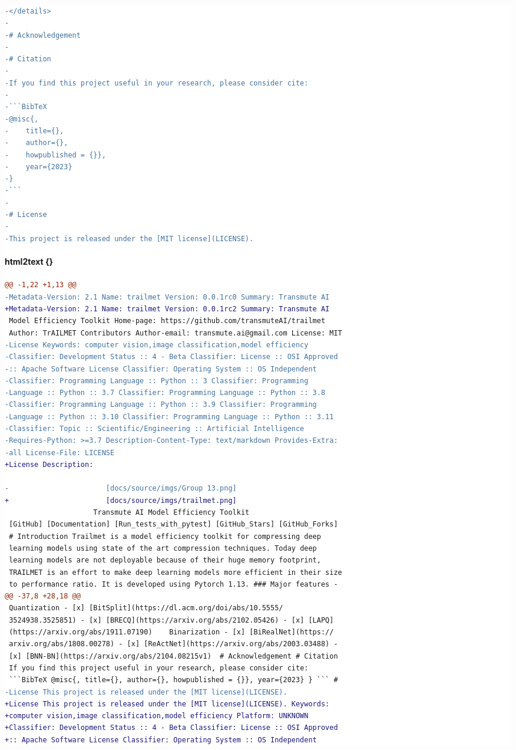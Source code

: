 ```diff
-</details>
-
-# Acknowledgement
-
-# Citation
-
-If you find this project useful in your research, please consider cite:
-
-```BibTeX
-@misc{,
-    title={},
-    author={},
-    howpublished = {}},
-    year={2023}
-}
-```
-
-# License
-
-This project is released under the [MIT license](LICENSE).
```

#### html2text {}

```diff
@@ -1,22 +1,13 @@
-Metadata-Version: 2.1 Name: trailmet Version: 0.0.1rc0 Summary: Transmute AI
+Metadata-Version: 2.1 Name: trailmet Version: 0.0.1rc2 Summary: Transmute AI
 Model Efficiency Toolkit Home-page: https://github.com/transmuteAI/trailmet
 Author: TrAILMET Contributors Author-email: transmute.ai@gmail.com License: MIT
-License Keywords: computer vision,image classification,model efficiency
-Classifier: Development Status :: 4 - Beta Classifier: License :: OSI Approved
-:: Apache Software License Classifier: Operating System :: OS Independent
-Classifier: Programming Language :: Python :: 3 Classifier: Programming
-Language :: Python :: 3.7 Classifier: Programming Language :: Python :: 3.8
-Classifier: Programming Language :: Python :: 3.9 Classifier: Programming
-Language :: Python :: 3.10 Classifier: Programming Language :: Python :: 3.11
-Classifier: Topic :: Scientific/Engineering :: Artificial Intelligence
-Requires-Python: >=3.7 Description-Content-Type: text/markdown Provides-Extra:
-all License-File: LICENSE
+License Description:
 
-                       [docs/source/imgs/Group 13.png]
+                       [docs/source/imgs/trailmet.png]
                     Transmute AI Model Efficiency Toolkit
 [GitHub] [Documentation] [Run_tests_with_pytest] [GitHub_Stars] [GitHub_Forks]
 # Introduction Trailmet is a model efficiency toolkit for compressing deep
 learning models using state of the art compression techniques. Today deep
 learning models are not deployable because of their huge memory footprint,
 TRAILMET is an effort to make deep learning models more efficient in their size
 to performance ratio. It is developed using Pytorch 1.13. ### Major features -
@@ -37,8 +28,18 @@
 Quantization - [x] [BitSplit](https://dl.acm.org/doi/abs/10.5555/
 3524938.3525851) - [x] [BRECQ](https://arxiv.org/abs/2102.05426) - [x] [LAPQ]
 (https://arxiv.org/abs/1911.07190)    Binarization - [x] [BiRealNet](https://
 arxiv.org/abs/1808.00278) - [x] [ReActNet](https://arxiv.org/abs/2003.03488) -
 [x] [BNN-BN](https://arxiv.org/abs/2104.08215v1)  # Acknowledgement # Citation
 If you find this project useful in your research, please consider cite:
 ```BibTeX @misc{, title={}, author={}, howpublished = {}}, year={2023} } ``` #
-License This project is released under the [MIT license](LICENSE).
+License This project is released under the [MIT license](LICENSE). Keywords:
+computer vision,image classification,model efficiency Platform: UNKNOWN
+Classifier: Development Status :: 4 - Beta Classifier: License :: OSI Approved
+:: Apache Software License Classifier: Operating System :: OS Independent
```